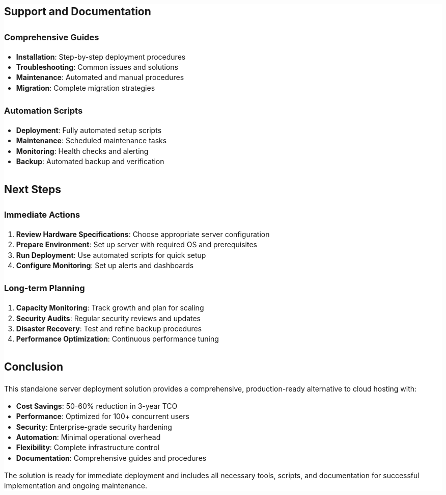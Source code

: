 ## Support and Documentation

### Comprehensive Guides
- **Installation**: Step-by-step deployment procedures
- **Troubleshooting**: Common issues and solutions
- **Maintenance**: Automated and manual procedures
- **Migration**: Complete migration strategies

### Automation Scripts
- **Deployment**: Fully automated setup scripts
- **Maintenance**: Scheduled maintenance tasks
- **Monitoring**: Health checks and alerting
- **Backup**: Automated backup and verification

## Next Steps

### Immediate Actions
1. **Review Hardware Specifications**: Choose appropriate server configuration
2. **Prepare Environment**: Set up server with required OS and prerequisites
3. **Run Deployment**: Use automated scripts for quick setup
4. **Configure Monitoring**: Set up alerts and dashboards

### Long-term Planning
1. **Capacity Monitoring**: Track growth and plan for scaling
2. **Security Audits**: Regular security reviews and updates
3. **Disaster Recovery**: Test and refine backup procedures
4. **Performance Optimization**: Continuous performance tuning

## Conclusion

This standalone server deployment solution provides a comprehensive, production-ready alternative to cloud hosting with:

- **Cost Savings**: 50-60% reduction in 3-year TCO
- **Performance**: Optimized for 100+ concurrent users
- **Security**: Enterprise-grade security hardening
- **Automation**: Minimal operational overhead
- **Flexibility**: Complete infrastructure control
- **Documentation**: Comprehensive guides and procedures

The solution is ready for immediate deployment and includes all necessary tools, scripts, and documentation for successful implementation and ongoing maintenance.
